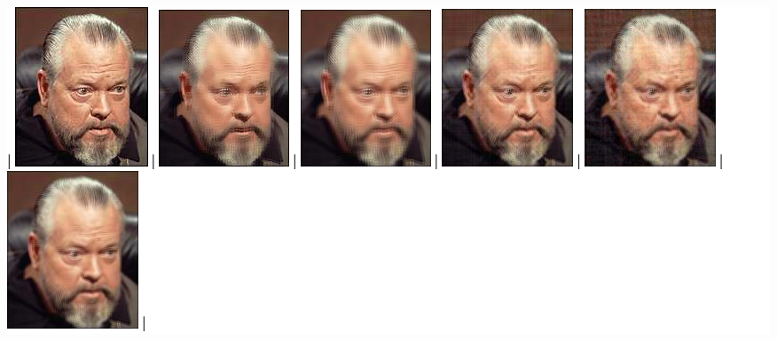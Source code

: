 | ![image](img/perceptual-distance/wells-original.png)   | ![image](img/perceptual-distance/wells-l1.png)   | ![image](img/perceptual-distance/wells-l2.png) | ![image](img/perceptual-distance/wells-l1-fft.png)   | ![image](img/perceptual-distance/wells-l1-fft2.png)   | ![image](img/perceptual-distance/wells-l2-fft2.png)   |